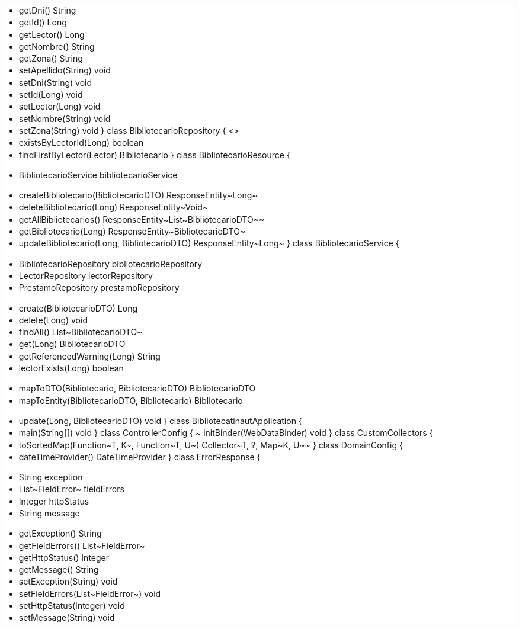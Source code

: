   + getDni() String
  + getId() Long
  + getLector() Long
  + getNombre() String
  + getZona() String
  + setApellido(String) void
  + setDni(String) void
  + setId(Long) void
  + setLector(Long) void
  + setNombre(String) void
  + setZona(String) void
}
class BibliotecarioRepository {
<<Interface>>
  + existsByLectorId(Long) boolean
  + findFirstByLector(Lector) Bibliotecario
}
class BibliotecarioResource {
  - BibliotecarioService bibliotecarioService
  + createBibliotecario(BibliotecarioDTO) ResponseEntity~Long~
  + deleteBibliotecario(Long) ResponseEntity~Void~
  + getAllBibliotecarios() ResponseEntity~List~BibliotecarioDTO~~
  + getBibliotecario(Long) ResponseEntity~BibliotecarioDTO~
  + updateBibliotecario(Long, BibliotecarioDTO) ResponseEntity~Long~
}
class BibliotecarioService {
  - BibliotecarioRepository bibliotecarioRepository
  - LectorRepository lectorRepository
  - PrestamoRepository prestamoRepository
  + create(BibliotecarioDTO) Long
  + delete(Long) void
  + findAll() List~BibliotecarioDTO~
  + get(Long) BibliotecarioDTO
  + getReferencedWarning(Long) String
  + lectorExists(Long) boolean
  - mapToDTO(Bibliotecario, BibliotecarioDTO) BibliotecarioDTO
  - mapToEntity(BibliotecarioDTO, Bibliotecario) Bibliotecario
  + update(Long, BibliotecarioDTO) void
}
class BibliotecatinautApplication {
  + main(String[]) void
}
class ControllerConfig {
  ~ initBinder(WebDataBinder) void
}
class CustomCollectors {
  + toSortedMap(Function~T, K~, Function~T, U~) Collector~T, ?, Map~K, U~~
}
class DomainConfig {
  + dateTimeProvider() DateTimeProvider
}
class ErrorResponse {
  - String exception
  - List~FieldError~ fieldErrors
  - Integer httpStatus
  - String message
  + getException() String
  + getFieldErrors() List~FieldError~
  + getHttpStatus() Integer
  + getMessage() String
  + setException(String) void
  + setFieldErrors(List~FieldError~) void
  + setHttpStatus(Integer) void
  + setMessage(String) void